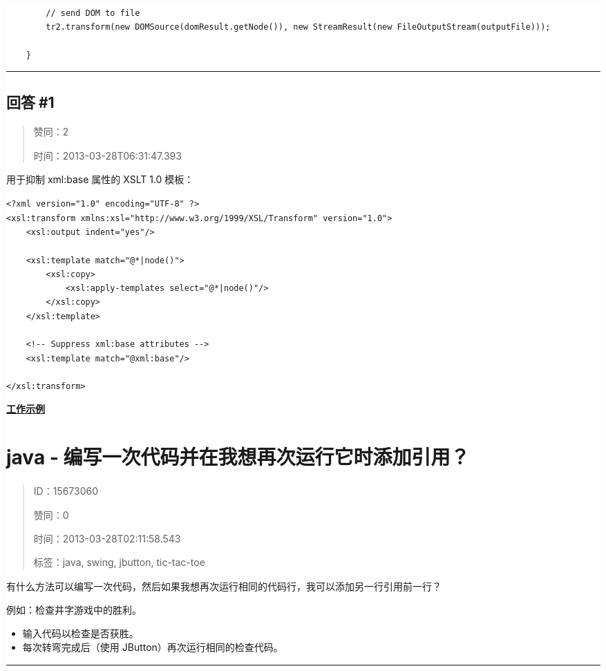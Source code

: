 ```
        // send DOM to file
        tr2.transform(new DOMSource(domResult.getNode()), new StreamResult(new FileOutputStream(outputFile)));

    } 
```

* * *

## 回答 #1

> 赞同：2
> 
> 时间：2013-03-28T06:31:47.393

用于抑制 xml:base 属性的 XSLT 1.0 模板：

```
<?xml version="1.0" encoding="UTF-8" ?>
<xsl:transform xmlns:xsl="http://www.w3.org/1999/XSL/Transform" version="1.0">
    <xsl:output indent="yes"/>

    <xsl:template match="@*|node()">
        <xsl:copy>
            <xsl:apply-templates select="@*|node()"/>
        </xsl:copy>
    </xsl:template>

    <!-- Suppress xml:base attributes -->
    <xsl:template match="@xml:base"/>

</xsl:transform> 
```

**[工作示例](http://xsltransform.net/bFukv89/1)**

# java - 编写一次代码并在我想再次运行它时添加引用？

> ID：15673060
> 
> 赞同：0
> 
> 时间：2013-03-28T02:11:58.543
> 
> 标签：java, swing, jbutton, tic-tac-toe

有什么方法可以编写一次代码，然后如果我想再次运行相同的代码行，我可以添加另一行引用前一行？

例如：检查井字游戏中的胜利。

*   输入代码以检查是否获胜。
*   每次转弯完成后（使用 JButton）再次运行相同的检查代码。

* * *

